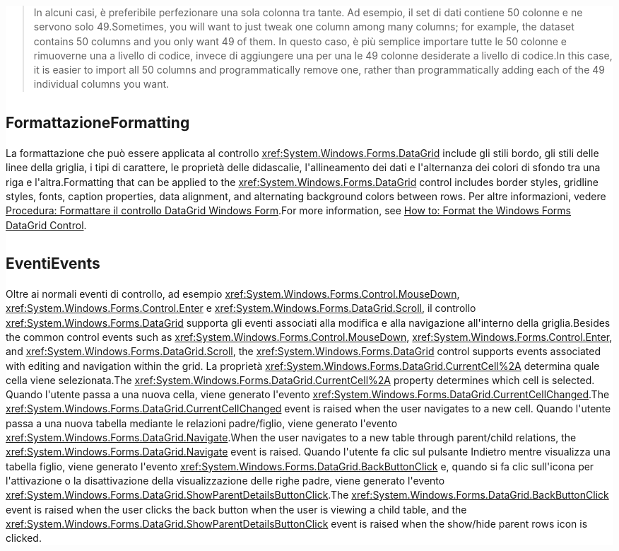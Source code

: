 >  <span data-ttu-id="a82ef-221">In alcuni casi, è preferibile perfezionare una sola colonna tra tante. Ad esempio, il set di dati contiene 50 colonne e ne servono solo 49.</span><span class="sxs-lookup"><span data-stu-id="a82ef-221">Sometimes, you will want to just tweak one column among many columns; for example, the dataset contains 50 columns and you only want 49 of them.</span></span> <span data-ttu-id="a82ef-222">In questo caso, è più semplice importare tutte le 50 colonne e rimuoverne una a livello di codice, invece di aggiungere una per una le 49 colonne desiderate a livello di codice.</span><span class="sxs-lookup"><span data-stu-id="a82ef-222">In this case, it is easier to import all 50 columns and programmatically remove one, rather than programmatically adding each of the 49 individual columns you want.</span></span>  
  
## <a name="formatting"></a><span data-ttu-id="a82ef-223">Formattazione</span><span class="sxs-lookup"><span data-stu-id="a82ef-223">Formatting</span></span>  
 <span data-ttu-id="a82ef-224">La formattazione che può essere applicata al controllo <xref:System.Windows.Forms.DataGrid> include gli stili bordo, gli stili delle linee della griglia, i tipi di carattere, le proprietà delle didascalie, l'allineamento dei dati e l'alternanza dei colori di sfondo tra una riga e l'altra.</span><span class="sxs-lookup"><span data-stu-id="a82ef-224">Formatting that can be applied to the <xref:System.Windows.Forms.DataGrid> control includes border styles, gridline styles, fonts, caption properties, data alignment, and alternating background colors between rows.</span></span> <span data-ttu-id="a82ef-225">Per altre informazioni, vedere [Procedura: Formattare il controllo DataGrid Windows Form](../../../../docs/framework/winforms/controls/how-to-format-the-windows-forms-datagrid-control.md).</span><span class="sxs-lookup"><span data-stu-id="a82ef-225">For more information, see [How to: Format the Windows Forms DataGrid Control](../../../../docs/framework/winforms/controls/how-to-format-the-windows-forms-datagrid-control.md).</span></span>  
  
## <a name="events"></a><span data-ttu-id="a82ef-226">Eventi</span><span class="sxs-lookup"><span data-stu-id="a82ef-226">Events</span></span>  
 <span data-ttu-id="a82ef-227">Oltre ai normali eventi di controllo, ad esempio <xref:System.Windows.Forms.Control.MouseDown>, <xref:System.Windows.Forms.Control.Enter> e <xref:System.Windows.Forms.DataGrid.Scroll>, il controllo <xref:System.Windows.Forms.DataGrid> supporta gli eventi associati alla modifica e alla navigazione all'interno della griglia.</span><span class="sxs-lookup"><span data-stu-id="a82ef-227">Besides the common control events such as <xref:System.Windows.Forms.Control.MouseDown>, <xref:System.Windows.Forms.Control.Enter>, and <xref:System.Windows.Forms.DataGrid.Scroll>, the <xref:System.Windows.Forms.DataGrid> control supports events associated with editing and navigation within the grid.</span></span> <span data-ttu-id="a82ef-228">La proprietà <xref:System.Windows.Forms.DataGrid.CurrentCell%2A> determina quale cella viene selezionata.</span><span class="sxs-lookup"><span data-stu-id="a82ef-228">The <xref:System.Windows.Forms.DataGrid.CurrentCell%2A> property determines which cell is selected.</span></span> <span data-ttu-id="a82ef-229">Quando l'utente passa a una nuova cella, viene generato l'evento <xref:System.Windows.Forms.DataGrid.CurrentCellChanged>.</span><span class="sxs-lookup"><span data-stu-id="a82ef-229">The <xref:System.Windows.Forms.DataGrid.CurrentCellChanged> event is raised when the user navigates to a new cell.</span></span> <span data-ttu-id="a82ef-230">Quando l'utente passa a una nuova tabella mediante le relazioni padre/figlio, viene generato l'evento <xref:System.Windows.Forms.DataGrid.Navigate>.</span><span class="sxs-lookup"><span data-stu-id="a82ef-230">When the user navigates to a new table through parent/child relations, the <xref:System.Windows.Forms.DataGrid.Navigate> event is raised.</span></span> <span data-ttu-id="a82ef-231">Quando l'utente fa clic sul pulsante Indietro mentre visualizza una tabella figlio, viene generato l'evento <xref:System.Windows.Forms.DataGrid.BackButtonClick> e, quando si fa clic sull'icona per l'attivazione o la disattivazione della visualizzazione delle righe padre, viene generato l'evento <xref:System.Windows.Forms.DataGrid.ShowParentDetailsButtonClick>.</span><span class="sxs-lookup"><span data-stu-id="a82ef-231">The <xref:System.Windows.Forms.DataGrid.BackButtonClick> event is raised when the user clicks the back button when the user is viewing a child table, and the <xref:System.Windows.Forms.DataGrid.ShowParentDetailsButtonClick> event is raised when the show/hide parent rows icon is clicked.</span></span>  
  